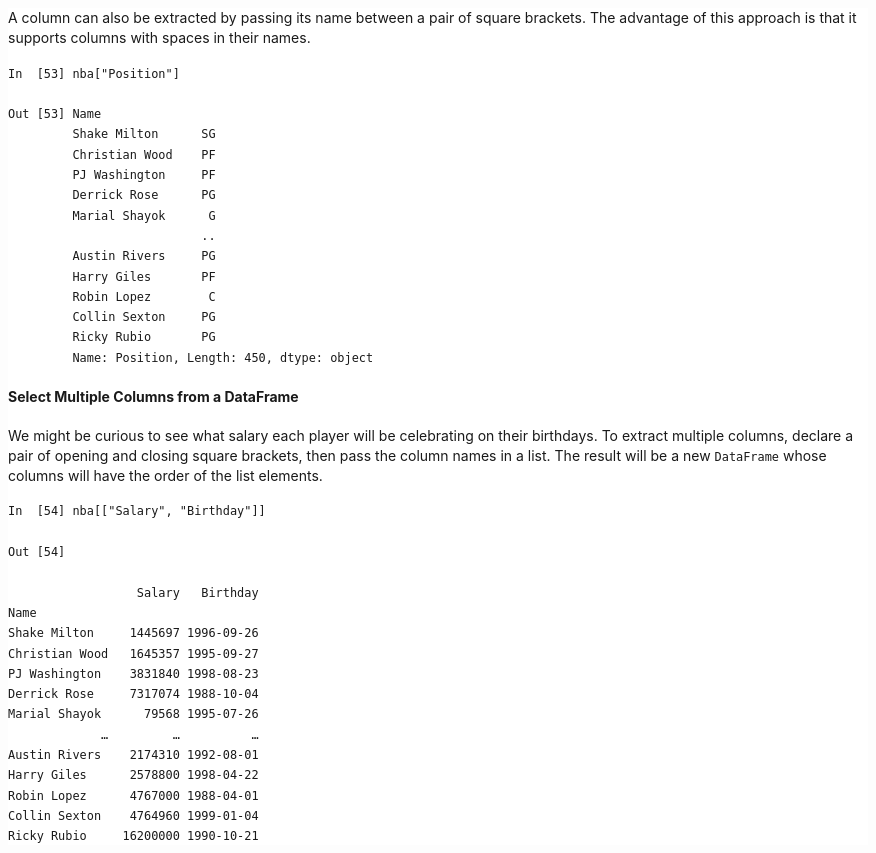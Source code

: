 


A column can also be extracted by passing its name between a pair of
square brackets. The advantage of this approach is that it supports
columns with spaces in their names.



```
In  [53] nba["Position"]
 
Out [53] Name
         Shake Milton      SG
         Christian Wood    PF
         PJ Washington     PF
         Derrick Rose      PG
         Marial Shayok      G
                           ..
         Austin Rivers     PG
         Harry Giles       PF
         Robin Lopez        C
         Collin Sexton     PG
         Ricky Rubio       PG
         Name: Position, Length: 450, dtype: object
```




#### Select Multiple Columns from a DataFrame



We might be curious to see what salary each player will be celebrating
on their birthdays. To extract multiple columns, declare a pair of
opening and closing square brackets, then pass the column names in a
list. The result will be a new `DataFrame` whose columns will have the
order of the list elements.



```
In  [54] nba[["Salary", "Birthday"]]
 
Out [54]
 
                  Salary   Birthday
Name                              
Shake Milton     1445697 1996-09-26
Christian Wood   1645357 1995-09-27
PJ Washington    3831840 1998-08-23
Derrick Rose     7317074 1988-10-04
Marial Shayok      79568 1995-07-26
             …         …          …
Austin Rivers    2174310 1992-08-01
Harry Giles      2578800 1998-04-22
Robin Lopez      4767000 1988-04-01
Collin Sexton    4764960 1999-01-04
Ricky Rubio     16200000 1990-10-21
```
